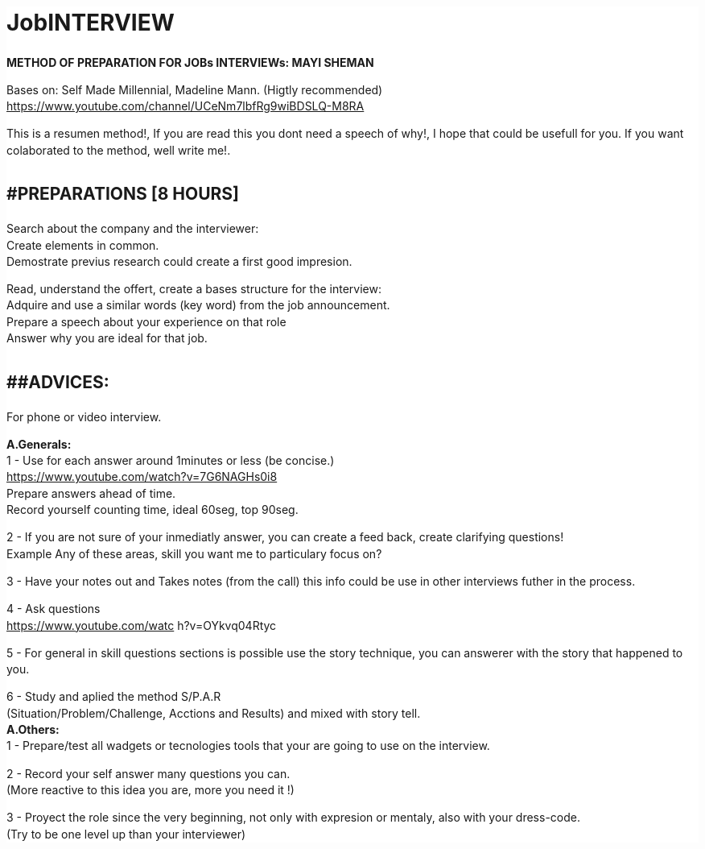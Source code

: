 # JobINTERVIEW

**METHOD OF PREPARATION FOR JOBs INTERVIEWs: MAYI SHEMAN**  
  
Bases on: Self Made Millennial, Madeline Mann. (Higtly recommended)  
https://www.youtube.com/channel/UCeNm7lbfRg9wiBDSLQ-M8RA   

This is a resumen method!, If you are read this you dont need a speech of why!, I hope that could be usefull for you. If you want colaborated to the method, well write me!.  

**#PREPARATIONS**   [8 HOURS]    
-------------  
Search about the company and the interviewer:  
	Create elements in common.  
	Demostrate previus research could create a first good impresion.  
  
Read, understand the offert, create a bases structure for the interview:  
	Adquire and use a similar words (key word) from the job announcement.  
	Prepare a speech about your experience on that role  
	Answer why you are ideal for that job.  
  
**##ADVICES:**  
------------
For phone or video interview.   
  
**A.Generals:**  
1 - Use for each answer around 1minutes or less (be concise.)  
	https://www.youtube.com/watch?v=7G6NAGHs0i8  
	Prepare answers ahead of time.  
	Record  yourself counting time, ideal 60seg, top 90seg.  

2 - If you are not sure of your inmediatly answer, you can create a feed back, create clarifying questions!  
	Example Any of these areas, skill you want  me to particulary focus on?	  
  
3 - Have your notes out  and Takes notes (from the call) this info could be use in other interviews futher in the process.  

4 - Ask questions   
	https://www.youtube.com/watc  h?v=OYkvq04Rtyc  
  
5 - For general in skill questions sections is possible use the story technique, you can answerer with the story that happened to you.    

6 - Study and aplied the method S/P.A.R   
	(Situation/Problem/Challenge, Acctions and Results) and mixed with story tell.  
**A.Others:**  
1 - Prepare/test all wadgets or tecnologies tools that your are going to use on the interview.  
  
2 - Record your self answer many questions you can.  
	(More reactive to this idea you are, more you need it !)   
  
3 - Proyect the role since the very beginning, not only with expresion or mentaly, also with your dress-code.   
	(Try to be one level up than your interviewer)  
